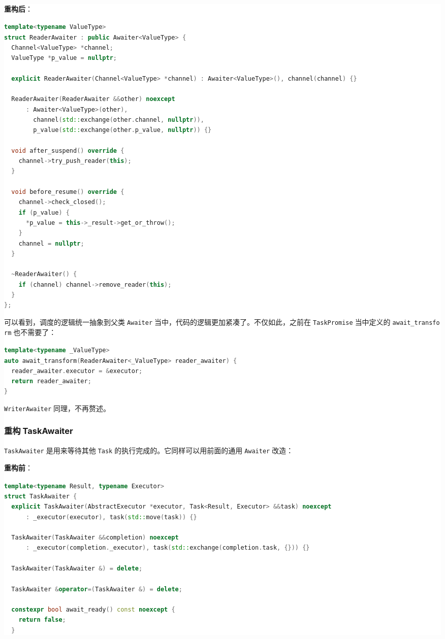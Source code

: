 **重构后**：

```cpp
template<typename ValueType>
struct ReaderAwaiter : public Awaiter<ValueType> {
  Channel<ValueType> *channel;
  ValueType *p_value = nullptr;

  explicit ReaderAwaiter(Channel<ValueType> *channel) : Awaiter<ValueType>(), channel(channel) {}

  ReaderAwaiter(ReaderAwaiter &&other) noexcept
      : Awaiter<ValueType>(other),
        channel(std::exchange(other.channel, nullptr)),
        p_value(std::exchange(other.p_value, nullptr)) {}

  void after_suspend() override {
    channel->try_push_reader(this);
  }

  void before_resume() override {
    channel->check_closed();
    if (p_value) {
      *p_value = this->_result->get_or_throw();
    }
    channel = nullptr;
  }

  ~ReaderAwaiter() {
    if (channel) channel->remove_reader(this);
  }
}; 
```
可以看到，调度的逻辑统一抽象到父类 `Awaiter` 当中，代码的逻辑更加紧凑了。不仅如此，之前在 `TaskPromise` 当中定义的 `await_transform` 也不需要了：


```cpp
template<typename _ValueType>
auto await_transform(ReaderAwaiter<_ValueType> reader_awaiter) {
  reader_awaiter.executor = &executor;
  return reader_awaiter;
}
```
`WriterAwaiter` 同理，不再赘述。

###  重构 TaskAwaiter

`TaskAwaiter` 是用来等待其他 `Task` 的执行完成的。它同样可以用前面的通用 `Awaiter` 改造：

**重构前**：

```cpp
template<typename Result, typename Executor>
struct TaskAwaiter {
  explicit TaskAwaiter(AbstractExecutor *executor, Task<Result, Executor> &&task) noexcept
      : _executor(executor), task(std::move(task)) {}

  TaskAwaiter(TaskAwaiter &&completion) noexcept
      : _executor(completion._executor), task(std::exchange(completion.task, {})) {}

  TaskAwaiter(TaskAwaiter &) = delete;

  TaskAwaiter &operator=(TaskAwaiter &) = delete;

  constexpr bool await_ready() const noexcept {
    return false;
  }

```